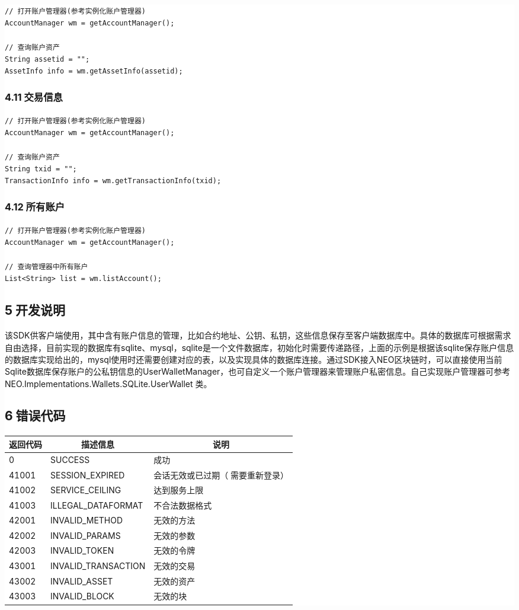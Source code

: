 ```
// 打开账户管理器(参考实例化账户管理器)
AccountManager wm = getAccountManager(); 

// 查询账户资产
String assetid = "";
AssetInfo info = wm.getAssetInfo(assetid);
```



### 4.11 交易信息

```
// 打开账户管理器(参考实例化账户管理器)
AccountManager wm = getAccountManager(); 

// 查询账户资产
String txid = "";
TransactionInfo info = wm.getTransactionInfo(txid);
```



### 4.12 所有账户

```
// 打开账户管理器(参考实例化账户管理器)
AccountManager wm = getAccountManager(); 

// 查询管理器中所有账户
List<String> list = wm.listAccount();
```





## 5 开发说明

​	该SDK供客户端使用，其中含有账户信息的管理，比如合约地址、公钥、私钥，这些信息保存至客户端数据库中。具体的数据库可根据需求自由选择，目前实现的数据库有sqlite、mysql，sqlite是一个文件数据库，初始化时需要传递路径，上面的示例是根据该sqlite保存账户信息的数据库实现给出的，mysql使用时还需要创建对应的表，以及实现具体的数据库连接。通过SDK接入NEO区块链时，可以直接使用当前Sqlite数据库保存账户的公私钥信息的UserWalletManager，也可自定义一个账户管理器来管理账户私密信息。自己实现账户管理器可参考NEO.Implementations.Wallets.SQLite.UserWallet 类。





## 6 错误代码

| 返回代码  | 描述信息                | 说明                |
| :---- | ------------------- | ----------------- |
| 0     | SUCCESS             | 成功                |
| 41001 | SESSION_EXPIRED     | 会话无效或已过期（ 需要重新登录） |
| 41002 | SERVICE_CEILING     | 达到服务上限            |
| 41003 | ILLEGAL_DATAFORMAT  | 不合法数据格式           |
| 42001 | INVALID_METHOD      | 无效的方法             |
| 42002 | INVALID_PARAMS      | 无效的参数             |
| 42003 | INVALID_TOKEN       | 无效的令牌             |
| 43001 | INVALID_TRANSACTION | 无效的交易             |
| 43002 | INVALID_ASSET       | 无效的资产             |
| 43003 | INVALID_BLOCK       | 无效的块              |